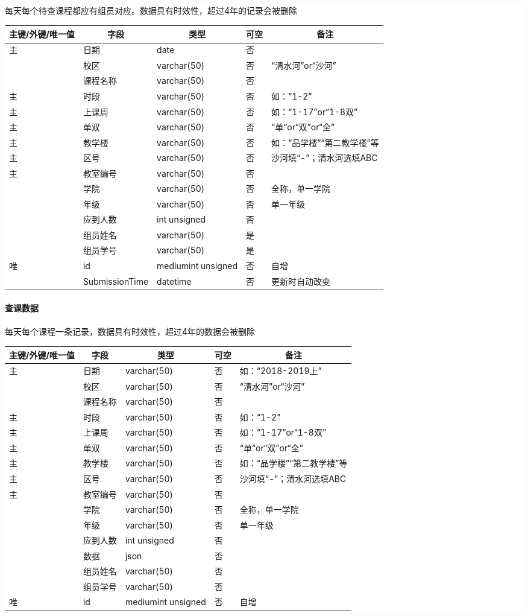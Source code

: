 每天每个待查课程都应有组员对应。数据具有时效性，超过4年的记录会被删除

| 主键/外键/唯一值 | 字段           | 类型               | 可空 | 备注                       |
|------------------|----------------|--------------------|------|----------------------------|
| 主               | 日期           | date               | 否   |                            |
|                  | 校区           | varchar(50)        | 否   | “清水河”or“沙河”           |
|                  | 课程名称       | varchar(50)        | 否   |                            |
| 主               | 时段           | varchar(50)        | 否   | 如：“1-2”                  |
| 主               | 上课周         | varchar(50)        | 否   | 如：“1-17”or“1-8双”        |
| 主               | 单双           | varchar(50)        | 否   | “单”or“双”or“全”           |
| 主               | 教学楼         | varchar(50)        | 否   | 如：“品学楼”“第二教学楼”等 |
| 主               | 区号           | varchar(50)        | 否   | 沙河填“-”；清水河选填ABC   |
| 主               | 教室编号       | varchar(50)        | 否   |                            |
|                  | 学院           | varchar(50)        | 否   | 全称，单一学院             |
|                  | 年级           | varchar(50)        | 否   | 单一年级                   |
|                  | 应到人数       | int unsigned       | 否   |                            |
|                  | 组员姓名       | varchar(50)        | 是   |                            |
|                  | 组员学号       | varchar(50)        | 是   |                            |
| 唯               | id             | mediumint unsigned | 否   | 自增                       |
|                  | SubmissionTime | datetime           | 否   | 更新时自动改变             |

#### 查课数据

每天每个课程一条记录，数据具有时效性，超过4年的数据会被删除

| 主键/外键/唯一值 | 字段           | 类型               | 可空 | 备注                       |
|------------------|----------------|--------------------|------|----------------------------|
| 主               | 日期           | varchar(50)        | 否   | 如：“2018-2019上”          |
|                  | 校区           | varchar(50)        | 否   | “清水河”or“沙河”           |
|                  | 课程名称       | varchar(50)        | 否   |                            |
| 主               | 时段           | varchar(50)        | 否   | 如：“1-2”                  |
| 主               | 上课周         | varchar(50)        | 否   | 如：“1-17”or“1-8双”        |
| 主               | 单双           | varchar(50)        | 否   | “单”or“双”or“全”           |
| 主               | 教学楼         | varchar(50)        | 否   | 如：“品学楼”“第二教学楼”等 |
| 主               | 区号           | varchar(50)        | 否   | 沙河填“-”；清水河选填ABC   |
| 主               | 教室编号       | varchar(50)        | 否   |                            |
|                  | 学院           | varchar(50)        | 否   | 全称，单一学院             |
|                  | 年级           | varchar(50)        | 否   | 单一年级                   |
|                  | 应到人数       | int unsigned       | 否   |                            |
|                  | 数据           | json               | 否   |                            |
|                  | 组员姓名       | varchar(50)        | 否   |                            |
|                  | 组员学号       | varchar(50)        | 否   |                            |
| 唯               | id             | mediumint unsigned | 否   | 自增                       |